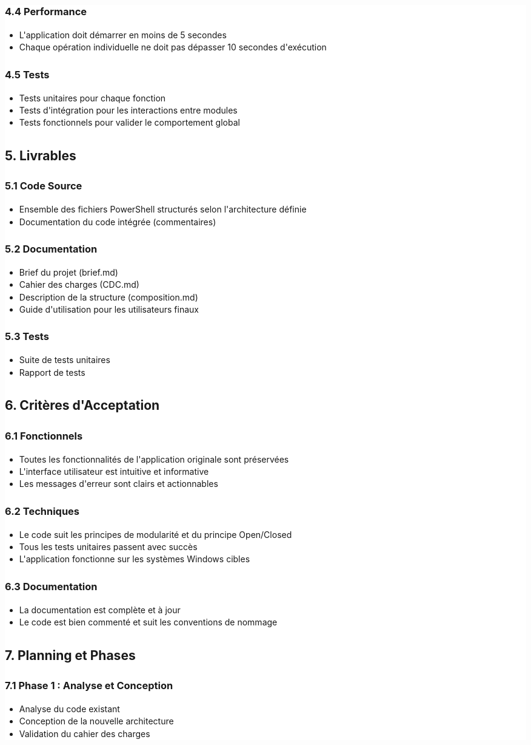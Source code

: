 ### 4.4 Performance
- L'application doit démarrer en moins de 5 secondes
- Chaque opération individuelle ne doit pas dépasser 10 secondes d'exécution

### 4.5 Tests
- Tests unitaires pour chaque fonction
- Tests d'intégration pour les interactions entre modules
- Tests fonctionnels pour valider le comportement global

## 5. Livrables

### 5.1 Code Source
- Ensemble des fichiers PowerShell structurés selon l'architecture définie
- Documentation du code intégrée (commentaires)

### 5.2 Documentation
- Brief du projet (brief.md)
- Cahier des charges (CDC.md)
- Description de la structure (composition.md)
- Guide d'utilisation pour les utilisateurs finaux

### 5.3 Tests
- Suite de tests unitaires
- Rapport de tests

## 6. Critères d'Acceptation

### 6.1 Fonctionnels
- Toutes les fonctionnalités de l'application originale sont préservées
- L'interface utilisateur est intuitive et informative
- Les messages d'erreur sont clairs et actionnables

### 6.2 Techniques
- Le code suit les principes de modularité et du principe Open/Closed
- Tous les tests unitaires passent avec succès
- L'application fonctionne sur les systèmes Windows cibles

### 6.3 Documentation
- La documentation est complète et à jour
- Le code est bien commenté et suit les conventions de nommage

## 7. Planning et Phases

### 7.1 Phase 1 : Analyse et Conception
- Analyse du code existant
- Conception de la nouvelle architecture
- Validation du cahier des charges

